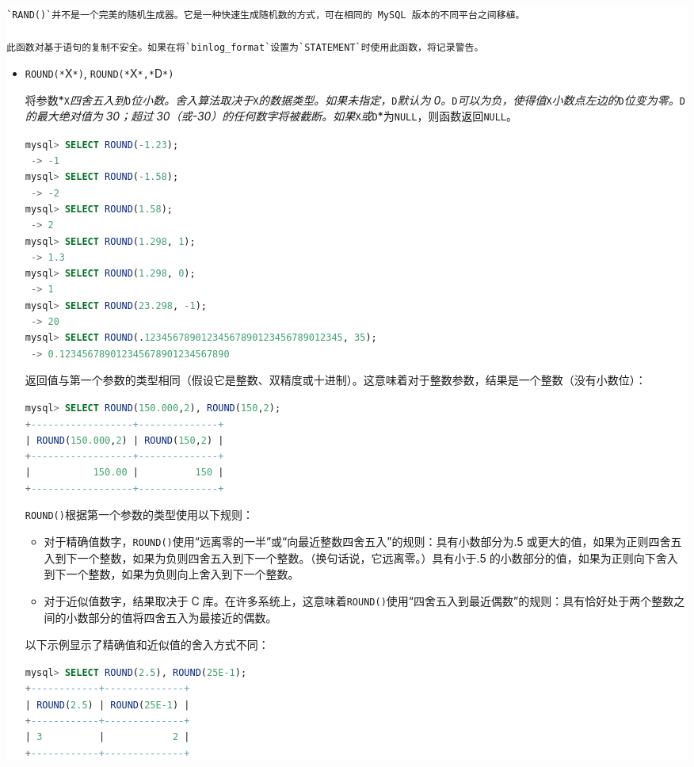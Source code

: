     `RAND()`并不是一个完美的随机生成器。它是一种快速生成随机数的方式，可在相同的 MySQL 版本的不同平台之间移植。

    此函数对基于语句的复制不安全。如果在将`binlog_format`设置为`STATEMENT`时使用此函数，将记录警告。

+   `ROUND(*`X`*)`, `ROUND(*`X`*,*`D`*)`

    将参数*`X`*四舍五入到*`D`*位小数。舍入算法取决于*`X`*的数据类型。如果未指定，*`D`*默认为 0。*`D`*可以为负，使得值*`X`*小数点左边的*`D`*位变为零。*`D`*的最大绝对值为 30；超过 30（或-30）的任何数字将被截断。如果*`X`*或*`D`*为`NULL`，则函数返回`NULL`。

    ```sql
    mysql> SELECT ROUND(-1.23);
     -> -1
    mysql> SELECT ROUND(-1.58);
     -> -2
    mysql> SELECT ROUND(1.58);
     -> 2
    mysql> SELECT ROUND(1.298, 1);
     -> 1.3
    mysql> SELECT ROUND(1.298, 0);
     -> 1
    mysql> SELECT ROUND(23.298, -1);
     -> 20
    mysql> SELECT ROUND(.12345678901234567890123456789012345, 35);
     -> 0.123456789012345678901234567890
    ```

    返回值与第一个参数的类型相同（假设它是整数、双精度或十进制）。这意味着对于整数参数，结果是一个整数（没有小数位）：

    ```sql
    mysql> SELECT ROUND(150.000,2), ROUND(150,2);
    +------------------+--------------+
    | ROUND(150.000,2) | ROUND(150,2) |
    +------------------+--------------+
    |           150.00 |          150 |
    +------------------+--------------+
    ```

    `ROUND()`根据第一个参数的类型使用以下规则：

    +   对于精确值数字，`ROUND()`使用“远离零的一半”或“向最近整数四舍五入”的规则：具有小数部分为.5 或更大的值，如果为正则四舍五入到下一个整数，如果为负则四舍五入到下一个整数。（换句话说，它远离零。）具有小于.5 的小数部分的值，如果为正则向下舍入到下一个整数，如果为负则向上舍入到下一个整数。

    +   对于近似值数字，结果取决于 C 库。在许多系统上，这意味着`ROUND()`使用“四舍五入到最近偶数”的规则：具有恰好处于两个整数之间的小数部分的值将四舍五入为最接近的偶数。

    以下示例显示了精确值和近似值的舍入方式不同：

    ```sql
    mysql> SELECT ROUND(2.5), ROUND(25E-1);
    +------------+--------------+
    | ROUND(2.5) | ROUND(25E-1) |
    +------------+--------------+
    | 3          |            2 |
    +------------+--------------+
    ```
